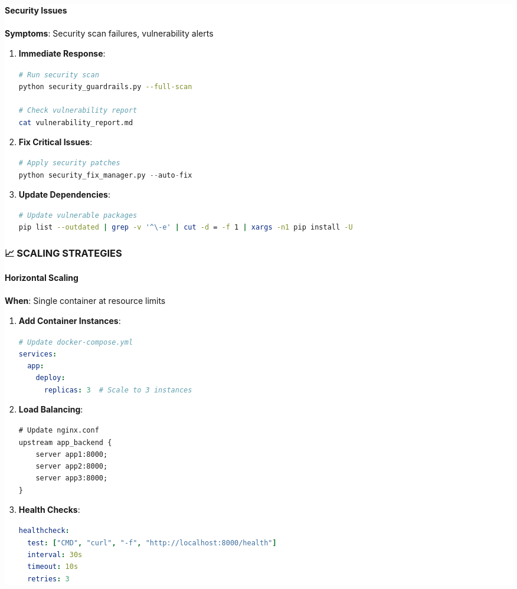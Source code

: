 #### Security Issues

**Symptoms**: Security scan failures, vulnerability alerts

1. **Immediate Response**:
   ```bash
   # Run security scan
   python security_guardrails.py --full-scan

   # Check vulnerability report
   cat vulnerability_report.md
   ```

2. **Fix Critical Issues**:
   ```python
   # Apply security patches
   python security_fix_manager.py --auto-fix
   ```

3. **Update Dependencies**:
   ```bash
   # Update vulnerable packages
   pip list --outdated | grep -v '^\-e' | cut -d = -f 1 | xargs -n1 pip install -U
   ```

### 📈 SCALING STRATEGIES

#### Horizontal Scaling

**When**: Single container at resource limits

1. **Add Container Instances**:
   ```yaml
   # Update docker-compose.yml
   services:
     app:
       deploy:
         replicas: 3  # Scale to 3 instances
   ```

2. **Load Balancing**:
   ```nginx
   # Update nginx.conf
   upstream app_backend {
       server app1:8000;
       server app2:8000;
       server app3:8000;
   }
   ```

3. **Health Checks**:
   ```yaml
   healthcheck:
     test: ["CMD", "curl", "-f", "http://localhost:8000/health"]
     interval: 30s
     timeout: 10s
     retries: 3
   ```
